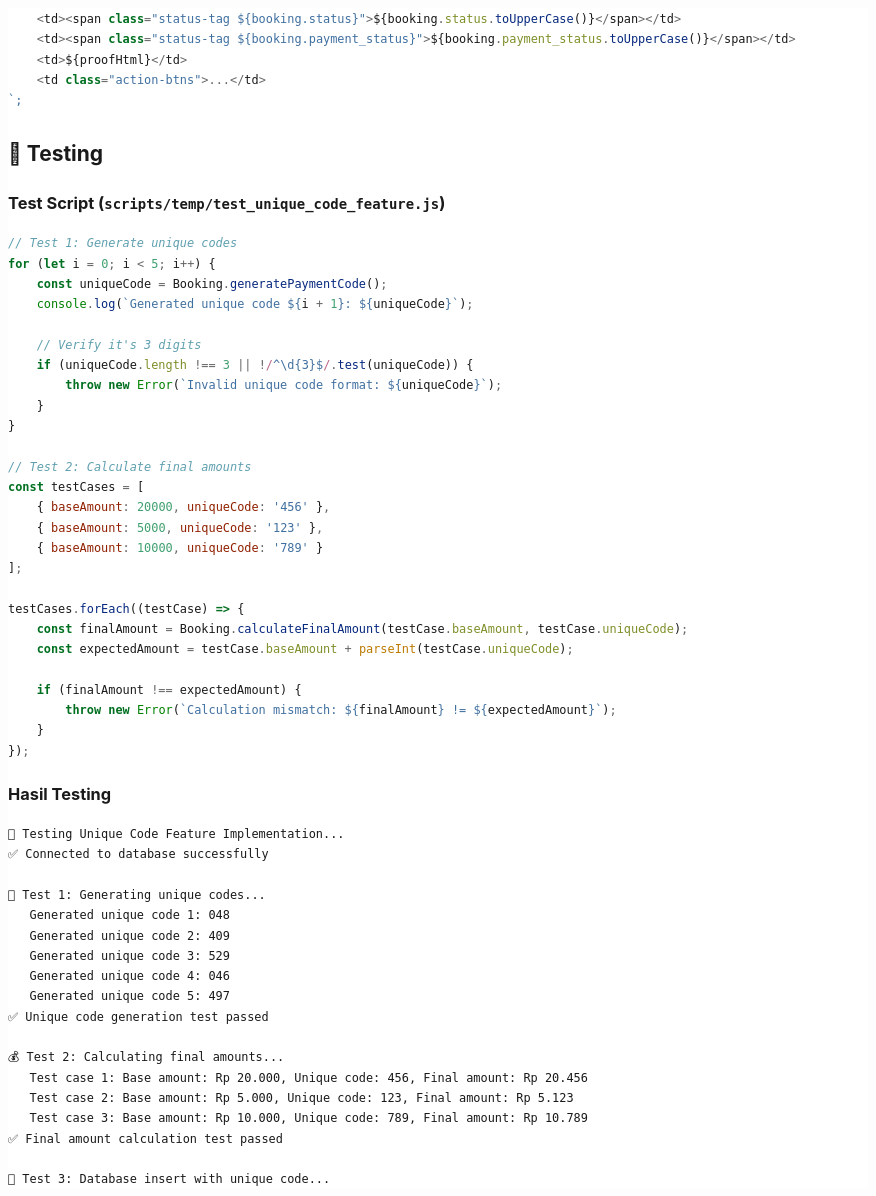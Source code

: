 ```javascript
    <td><span class="status-tag ${booking.status}">${booking.status.toUpperCase()}</span></td>
    <td><span class="status-tag ${booking.payment_status}">${booking.payment_status.toUpperCase()}</span></td>
    <td>${proofHtml}</td>
    <td class="action-btns">...</td>
`;
```

## 🧪 Testing

### Test Script (`scripts/temp/test_unique_code_feature.js`)

```javascript
// Test 1: Generate unique codes
for (let i = 0; i < 5; i++) {
    const uniqueCode = Booking.generatePaymentCode();
    console.log(`Generated unique code ${i + 1}: ${uniqueCode}`);
    
    // Verify it's 3 digits
    if (uniqueCode.length !== 3 || !/^\d{3}$/.test(uniqueCode)) {
        throw new Error(`Invalid unique code format: ${uniqueCode}`);
    }
}

// Test 2: Calculate final amounts
const testCases = [
    { baseAmount: 20000, uniqueCode: '456' },
    { baseAmount: 5000, uniqueCode: '123' },
    { baseAmount: 10000, uniqueCode: '789' }
];

testCases.forEach((testCase) => {
    const finalAmount = Booking.calculateFinalAmount(testCase.baseAmount, testCase.uniqueCode);
    const expectedAmount = testCase.baseAmount + parseInt(testCase.uniqueCode);
    
    if (finalAmount !== expectedAmount) {
        throw new Error(`Calculation mismatch: ${finalAmount} != ${expectedAmount}`);
    }
});
```

### Hasil Testing

```
🧪 Testing Unique Code Feature Implementation...
✅ Connected to database successfully

📝 Test 1: Generating unique codes...
   Generated unique code 1: 048
   Generated unique code 2: 409
   Generated unique code 3: 529
   Generated unique code 4: 046
   Generated unique code 5: 497
✅ Unique code generation test passed

💰 Test 2: Calculating final amounts...
   Test case 1: Base amount: Rp 20.000, Unique code: 456, Final amount: Rp 20.456
   Test case 2: Base amount: Rp 5.000, Unique code: 123, Final amount: Rp 5.123
   Test case 3: Base amount: Rp 10.000, Unique code: 789, Final amount: Rp 10.789
✅ Final amount calculation test passed

💾 Test 3: Database insert with unique code...
```